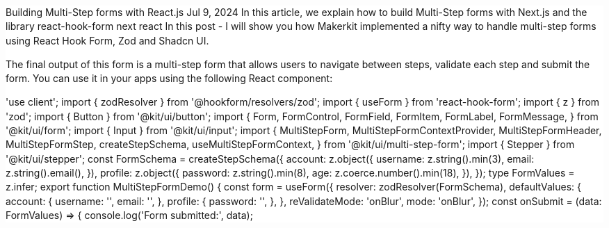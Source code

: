 Building Multi-Step forms with React.js
Jul 9, 2024
In this article, we explain how to build Multi-Step forms with Next.js and the library react-hook-form
next
react
In this post - I will show you how Makerkit implemented a nifty way to handle multi-step forms using React Hook Form, Zod and Shadcn UI.

The final output of this form is a multi-step form that allows users to navigate between steps, validate each step and submit the form. You can use it in your apps using the following React component:

'use client';
import { zodResolver } from '@hookform/resolvers/zod';
import { useForm } from 'react-hook-form';
import { z } from 'zod';
import { Button } from '@kit/ui/button';
import {
  Form,
  FormControl,
  FormField,
  FormItem,
  FormLabel,
  FormMessage,
} from '@kit/ui/form';
import { Input } from '@kit/ui/input';
import {
  MultiStepForm,
  MultiStepFormContextProvider,
  MultiStepFormHeader,
  MultiStepFormStep,
  createStepSchema,
  useMultiStepFormContext,
} from '@kit/ui/multi-step-form';
import { Stepper } from '@kit/ui/stepper';
const FormSchema = createStepSchema({
  account: z.object({
    username: z.string().min(3),
    email: z.string().email(),
  }),
  profile: z.object({
    password: z.string().min(8),
    age: z.coerce.number().min(18),
  }),
});
type FormValues = z.infer<typeof FormSchema>;
export function MultiStepFormDemo() {
  const form = useForm<FormValues>({
    resolver: zodResolver(FormSchema),
    defaultValues: {
      account: {
        username: '',
        email: '',
      },
      profile: {
        password: '',
      },
    },
    reValidateMode: 'onBlur',
    mode: 'onBlur',
  });
  const onSubmit = (data: FormValues) => {
    console.log('Form submitted:', data);
